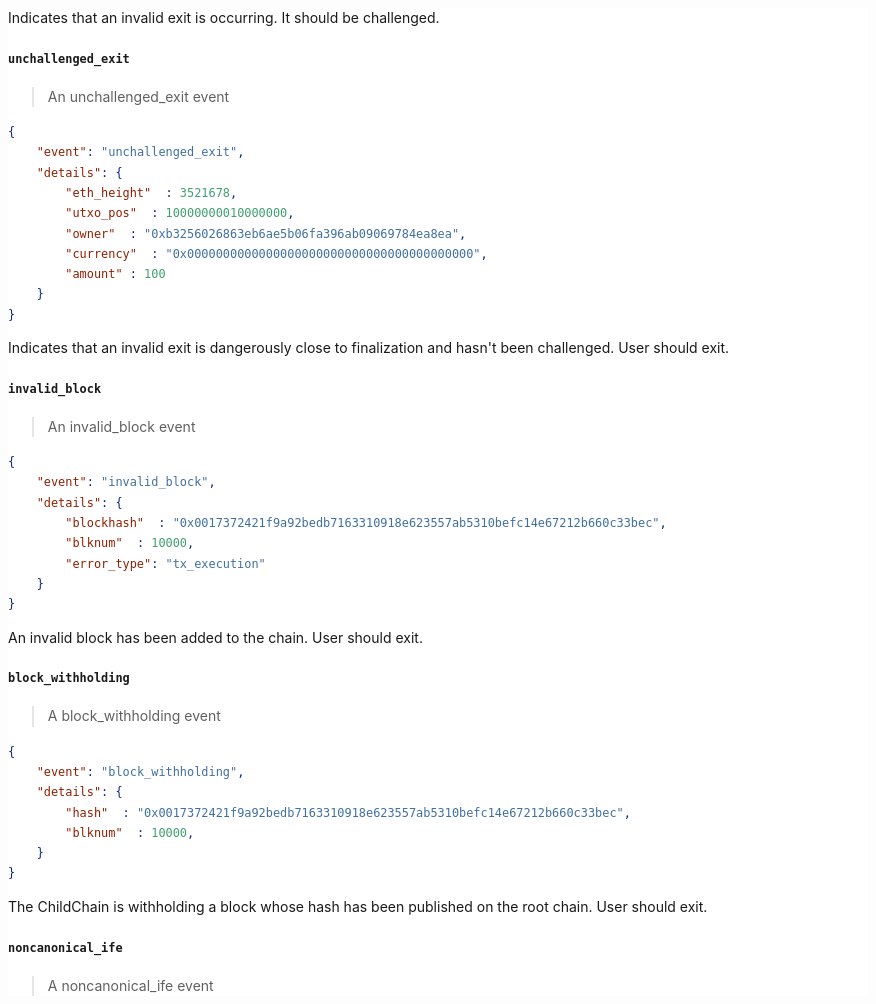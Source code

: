 Indicates that an invalid exit is occurring. It should be challenged.


#### `unchallenged_exit`
> An unchallenged_exit event

```json
{
    "event": "unchallenged_exit",
    "details": {
        "eth_height"  : 3521678,
        "utxo_pos"  : 10000000010000000,
        "owner"  : "0xb3256026863eb6ae5b06fa396ab09069784ea8ea",
        "currency"  : "0x0000000000000000000000000000000000000000",
        "amount" : 100
    }
}
```

Indicates that an invalid exit is dangerously close to finalization and hasn't been challenged. User should exit.


#### `invalid_block`
> An invalid_block event

```json
{
    "event": "invalid_block",
    "details": {
        "blockhash"  : "0x0017372421f9a92bedb7163310918e623557ab5310befc14e67212b660c33bec",
        "blknum"  : 10000,
        "error_type": "tx_execution"
    }
}
```

An invalid block has been added to the chain. User should exit.


#### `block_withholding`
> A block_withholding event

```json
{
    "event": "block_withholding",
    "details": {
        "hash"  : "0x0017372421f9a92bedb7163310918e623557ab5310befc14e67212b660c33bec",
        "blknum"  : 10000,
    }
}
```

The ChildChain is withholding a block whose hash has been published on the root chain. User should exit.

#### `noncanonical_ife`
> A noncanonical_ife event
